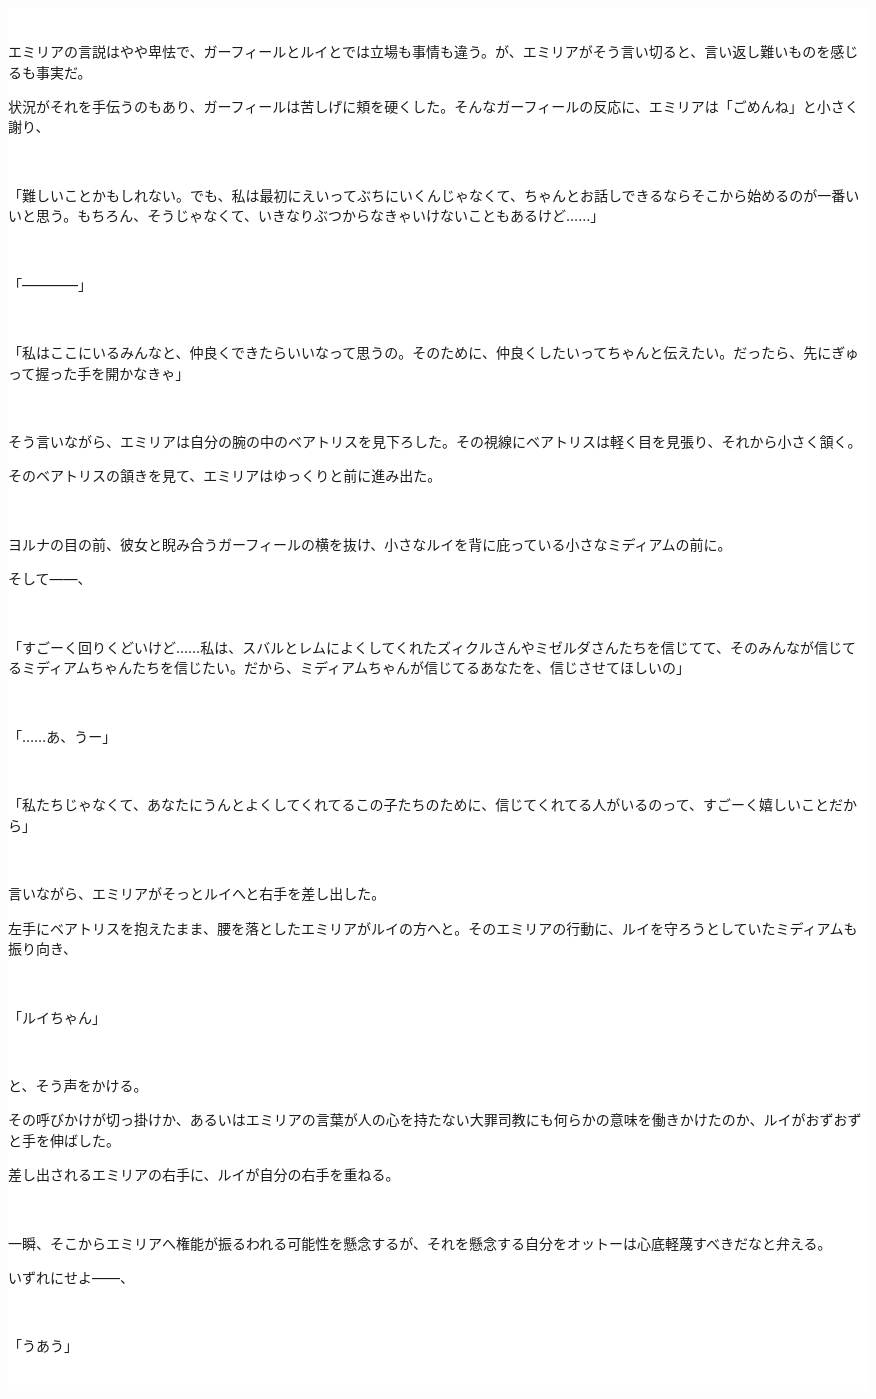 　

エミリアの言説はやや卑怯で、ガーフィールとルイとでは立場も事情も違う。が、エミリアがそう言い切ると、言い返し難いものを感じるも事実だ。

状況がそれを手伝うのもあり、ガーフィールは苦しげに頬を硬くした。そんなガーフィールの反応に、エミリアは「ごめんね」と小さく謝り、

　

「難しいことかもしれない。でも、私は最初にえいってぶちにいくんじゃなくて、ちゃんとお話しできるならそこから始めるのが一番いいと思う。もちろん、そうじゃなくて、いきなりぶつからなきゃいけないこともあるけど……」

　

「――――」

　

「私はここにいるみんなと、仲良くできたらいいなって思うの。そのために、仲良くしたいってちゃんと伝えたい。だったら、先にぎゅって握った手を開かなきゃ」

　

そう言いながら、エミリアは自分の腕の中のベアトリスを見下ろした。その視線にベアトリスは軽く目を見張り、それから小さく頷く。

そのベアトリスの頷きを見て、エミリアはゆっくりと前に進み出た。

　

ヨルナの目の前、彼女と睨み合うガーフィールの横を抜け、小さなルイを背に庇っている小さなミディアムの前に。

そして――、

　

「すごーく回りくどいけど……私は、スバルとレムによくしてくれたズィクルさんやミゼルダさんたちを信じてて、そのみんなが信じてるミディアムちゃんたちを信じたい。だから、ミディアムちゃんが信じてるあなたを、信じさせてほしいの」

　

「……あ、うー」

　

「私たちじゃなくて、あなたにうんとよくしてくれてるこの子たちのために、信じてくれてる人がいるのって、すごーく嬉しいことだから」

　

言いながら、エミリアがそっとルイへと右手を差し出した。

左手にベアトリスを抱えたまま、腰を落としたエミリアがルイの方へと。そのエミリアの行動に、ルイを守ろうとしていたミディアムも振り向き、

　

「ルイちゃん」

　

と、そう声をかける。

その呼びかけが切っ掛けか、あるいはエミリアの言葉が人の心を持たない大罪司教にも何らかの意味を働きかけたのか、ルイがおずおずと手を伸ばした。

差し出されるエミリアの右手に、ルイが自分の右手を重ねる。

　

一瞬、そこからエミリアへ権能が振るわれる可能性を懸念するが、それを懸念する自分をオットーは心底軽蔑すべきだなと弁える。

いずれにせよ――、

　

「うあう」

　
